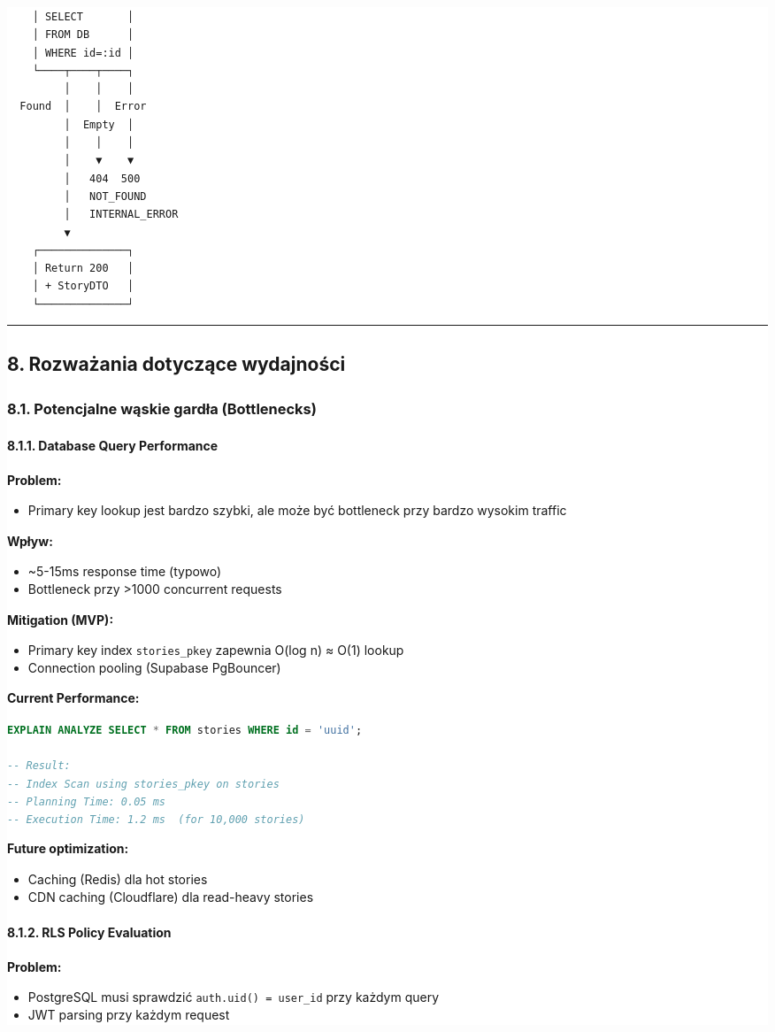 ```
    │ SELECT       │
    │ FROM DB      │
    │ WHERE id=:id │
    └────┬────┬────┐
         │    │    │
  Found  │    │  Error
         │  Empty  │
         │    │    │
         │    ▼    ▼
         │   404  500
         │   NOT_FOUND
         │   INTERNAL_ERROR
         ▼
    ┌──────────────┐
    │ Return 200   │
    │ + StoryDTO   │
    └──────────────┘
```

---

## 8. Rozważania dotyczące wydajności

### 8.1. Potencjalne wąskie gardła (Bottlenecks)

#### 8.1.1. Database Query Performance
**Problem:**
- Primary key lookup jest bardzo szybki, ale może być bottleneck przy bardzo wysokim traffic

**Wpływ:**
- ~5-15ms response time (typowo)
- Bottleneck przy >1000 concurrent requests

**Mitigation (MVP):**
- Primary key index `stories_pkey` zapewnia O(log n) ≈ O(1) lookup
- Connection pooling (Supabase PgBouncer)

**Current Performance:**
```sql
EXPLAIN ANALYZE SELECT * FROM stories WHERE id = 'uuid';

-- Result:
-- Index Scan using stories_pkey on stories
-- Planning Time: 0.05 ms
-- Execution Time: 1.2 ms  (for 10,000 stories)
```

**Future optimization:**
- Caching (Redis) dla hot stories
- CDN caching (Cloudflare) dla read-heavy stories

#### 8.1.2. RLS Policy Evaluation
**Problem:**
- PostgreSQL musi sprawdzić `auth.uid() = user_id` przy każdym query
- JWT parsing przy każdym request
